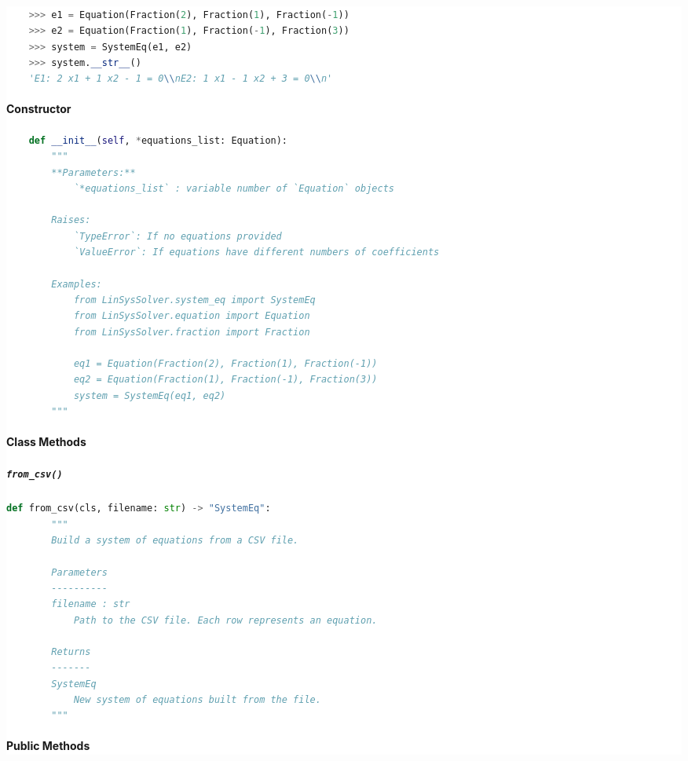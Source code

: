 ```python
    >>> e1 = Equation(Fraction(2), Fraction(1), Fraction(-1))
    >>> e2 = Equation(Fraction(1), Fraction(-1), Fraction(3))
    >>> system = SystemEq(e1, e2)
    >>> system.__str__()
    'E1: 2 x1 + 1 x2 - 1 = 0\\nE2: 1 x1 - 1 x2 + 3 = 0\\n'
```

#### Constructor

```python
    def __init__(self, *equations_list: Equation):
        """
        **Parameters:**
            `*equations_list` : variable number of `Equation` objects

        Raises:
            `TypeError`: If no equations provided
            `ValueError`: If equations have different numbers of coefficients

        Examples:
            from LinSysSolver.system_eq import SystemEq
            from LinSysSolver.equation import Equation
            from LinSysSolver.fraction import Fraction

            eq1 = Equation(Fraction(2), Fraction(1), Fraction(-1))
            eq2 = Equation(Fraction(1), Fraction(-1), Fraction(3))
            system = SystemEq(eq1, eq2)
        """
```

#### Class Methods

##### `from_csv()`
```python
def from_csv(cls, filename: str) -> "SystemEq":
        """
        Build a system of equations from a CSV file.

        Parameters
        ----------
        filename : str
            Path to the CSV file. Each row represents an equation.

        Returns
        -------
        SystemEq
            New system of equations built from the file.
        """
```

#### Public Methods
